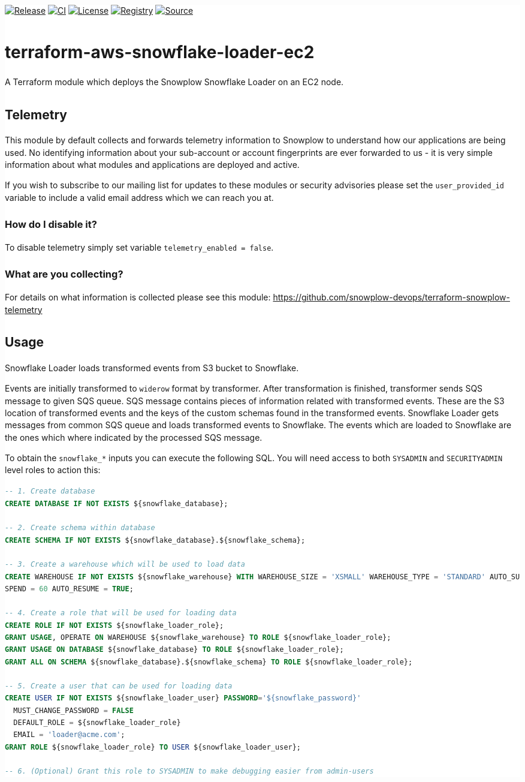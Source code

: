 [![Release][release-image]][release] [![CI][ci-image]][ci] [![License][license-image]][license] [![Registry][registry-image]][registry] [![Source][source-image]][source]

# terraform-aws-snowflake-loader-ec2

A Terraform module which deploys the Snowplow Snowflake Loader on an EC2 node.

## Telemetry

This module by default collects and forwards telemetry information to Snowplow to understand how our applications are being used.  No identifying information about your sub-account or account fingerprints are ever forwarded to us - it is very simple information about what modules and applications are deployed and active.

If you wish to subscribe to our mailing list for updates to these modules or security advisories please set the `user_provided_id` variable to include a valid email address which we can reach you at.

### How do I disable it?

To disable telemetry simply set variable `telemetry_enabled = false`.

### What are you collecting?

For details on what information is collected please see this module: https://github.com/snowplow-devops/terraform-snowplow-telemetry

## Usage

Snowflake Loader loads transformed events from S3 bucket to Snowflake. 

Events are initially transformed to `widerow` format by transformer. After transformation is finished, transformer sends SQS message to given SQS queue. SQS message contains pieces of information related with transformed events. These are the S3 location of transformed events and the keys of the custom schemas found in the transformed events. Snowflake Loader gets messages from common SQS queue and loads transformed events to Snowflake. The events which are loaded to Snowflake are the ones which where indicated by the processed SQS message.

To obtain the `snowflake_*` inputs you can execute the following SQL.  You will need access to both `SYSADMIN` and `SECURITYADMIN` level roles to action this:

```sql
-- 1. Create database
CREATE DATABASE IF NOT EXISTS ${snowflake_database};

-- 2. Create schema within database
CREATE SCHEMA IF NOT EXISTS ${snowflake_database}.${snowflake_schema};

-- 3. Create a warehouse which will be used to load data
CREATE WAREHOUSE IF NOT EXISTS ${snowflake_warehouse} WITH WAREHOUSE_SIZE = 'XSMALL' WAREHOUSE_TYPE = 'STANDARD' AUTO_SUSPEND = 60 AUTO_RESUME = TRUE;

-- 4. Create a role that will be used for loading data
CREATE ROLE IF NOT EXISTS ${snowflake_loader_role};
GRANT USAGE, OPERATE ON WAREHOUSE ${snowflake_warehouse} TO ROLE ${snowflake_loader_role};
GRANT USAGE ON DATABASE ${snowflake_database} TO ROLE ${snowflake_loader_role};
GRANT ALL ON SCHEMA ${snowflake_database}.${snowflake_schema} TO ROLE ${snowflake_loader_role};

-- 5. Create a user that can be used for loading data
CREATE USER IF NOT EXISTS ${snowflake_loader_user} PASSWORD='${snowflake_password}'
  MUST_CHANGE_PASSWORD = FALSE
  DEFAULT_ROLE = ${snowflake_loader_role}
  EMAIL = 'loader@acme.com';
GRANT ROLE ${snowflake_loader_role} TO USER ${snowflake_loader_user};

-- 6. (Optional) Grant this role to SYSADMIN to make debugging easier from admin-users
```

[duration-doc]: https://github.com/lightbend/config/blob/main/HOCON.md#duration-format
[release]: https://github.com/snowplow-devops/terraform-aws-snowflake-loader-ec2/releases/latest
[release-image]: https://img.shields.io/github/v/release/snowplow-devops/terraform-aws-snowflake-loader-ec2
[ci]: https://github.com/snowplow-devops/terraform-aws-snowflake-loader-ec2/actions?query=workflow%3Aci
[ci-image]: https://github.com/snowplow-devops/terraform-aws-snowflake-loader-ec2/workflows/ci/badge.svg
[license]: https://www.apache.org/licenses/LICENSE-2.0
[license-image]: https://img.shields.io/badge/license-Apache--2-blue.svg?style=flat
[registry]: https://registry.terraform.io/modules/snowplow-devops/snowflake-loader-ec2/aws/latest
[registry-image]: https://img.shields.io/static/v1?label=Terraform&message=Registry&color=7B42BC&logo=terraform
[source]: https://github.com/snowplow/snowplow-rdb-loader
[source-image]: https://img.shields.io/static/v1?label=Snowplow&message=Snowflake%20Loader&color=0E9BA4&logo=GitHub